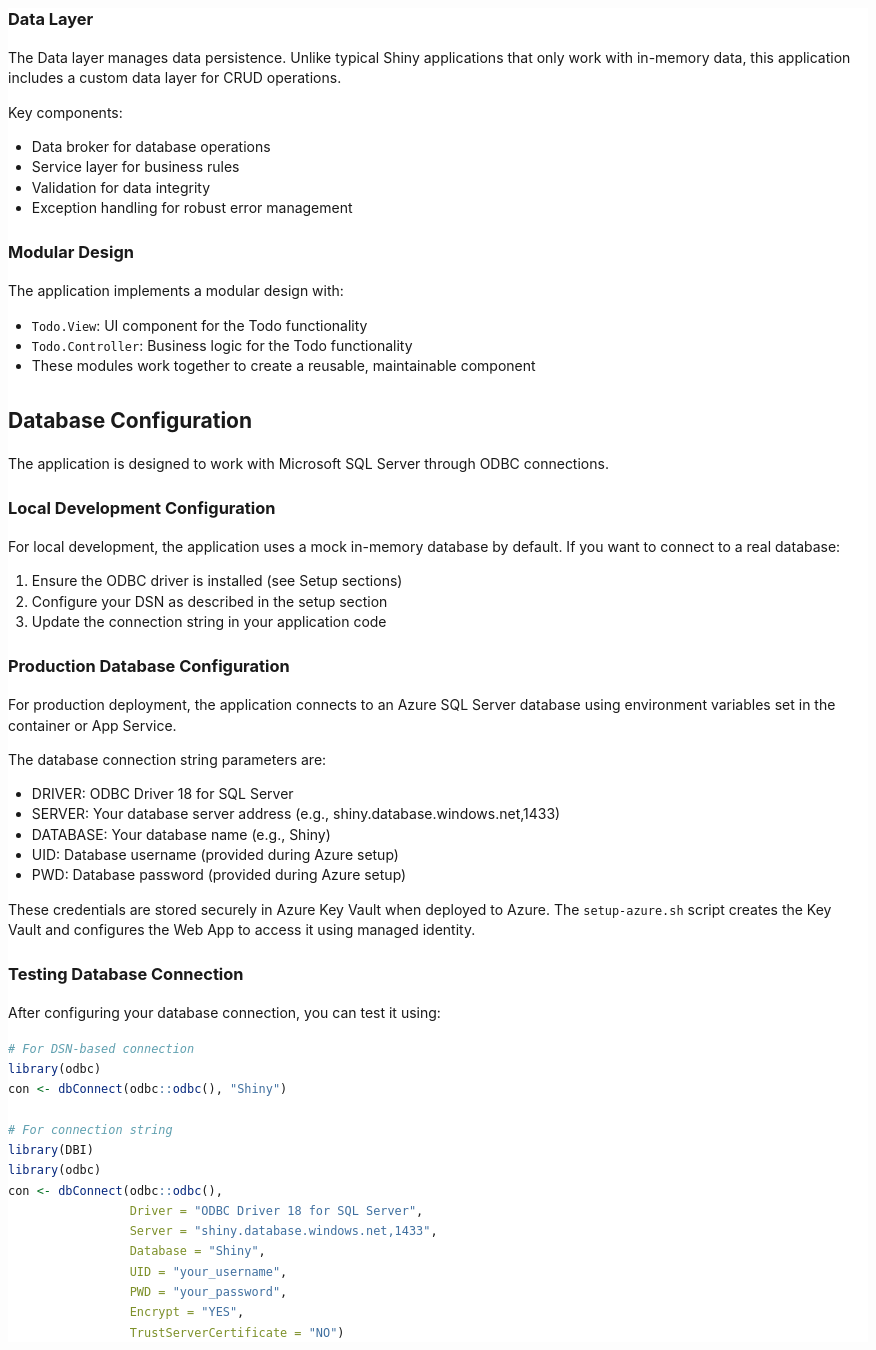### Data Layer

The Data layer manages data persistence. Unlike typical Shiny applications that only work with in-memory data, this application includes a custom data layer for CRUD operations.

Key components:
- Data broker for database operations
- Service layer for business rules
- Validation for data integrity
- Exception handling for robust error management

### Modular Design

The application implements a modular design with:
- `Todo.View`: UI component for the Todo functionality
- `Todo.Controller`: Business logic for the Todo functionality
- These modules work together to create a reusable, maintainable component

## Database Configuration

The application is designed to work with Microsoft SQL Server through ODBC connections.

### Local Development Configuration

For local development, the application uses a mock in-memory database by default. If you want to connect to a real database:

1. Ensure the ODBC driver is installed (see Setup sections)
2. Configure your DSN as described in the setup section
3. Update the connection string in your application code

### Production Database Configuration

For production deployment, the application connects to an Azure SQL Server database using environment variables set in the container or App Service.

The database connection string parameters are:
- DRIVER: ODBC Driver 18 for SQL Server
- SERVER: Your database server address (e.g., shiny.database.windows.net,1433)
- DATABASE: Your database name (e.g., Shiny)
- UID: Database username (provided during Azure setup)
- PWD: Database password (provided during Azure setup)

These credentials are stored securely in Azure Key Vault when deployed to Azure. The `setup-azure.sh` script creates the Key Vault and configures the Web App to access it using managed identity.

### Testing Database Connection

After configuring your database connection, you can test it using:

```r
# For DSN-based connection
library(odbc)
con <- dbConnect(odbc::odbc(), "Shiny")

# For connection string
library(DBI)
library(odbc)
con <- dbConnect(odbc::odbc(),
                 Driver = "ODBC Driver 18 for SQL Server",
                 Server = "shiny.database.windows.net,1433",
                 Database = "Shiny",
                 UID = "your_username",
                 PWD = "your_password",
                 Encrypt = "YES",
                 TrustServerCertificate = "NO")
```